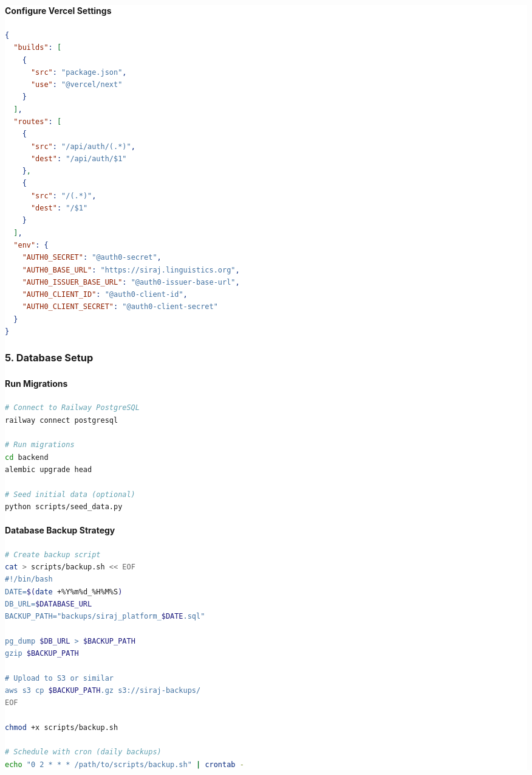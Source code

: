 #### Configure Vercel Settings
```json
{
  "builds": [
    {
      "src": "package.json",
      "use": "@vercel/next"
    }
  ],
  "routes": [
    {
      "src": "/api/auth/(.*)",
      "dest": "/api/auth/$1"
    },
    {
      "src": "/(.*)",
      "dest": "/$1"
    }
  ],
  "env": {
    "AUTH0_SECRET": "@auth0-secret",
    "AUTH0_BASE_URL": "https://siraj.linguistics.org",
    "AUTH0_ISSUER_BASE_URL": "@auth0-issuer-base-url",
    "AUTH0_CLIENT_ID": "@auth0-client-id",
    "AUTH0_CLIENT_SECRET": "@auth0-client-secret"
  }
}
```

### 5. Database Setup

#### Run Migrations
```bash
# Connect to Railway PostgreSQL
railway connect postgresql

# Run migrations
cd backend
alembic upgrade head

# Seed initial data (optional)
python scripts/seed_data.py
```

#### Database Backup Strategy
```bash
# Create backup script
cat > scripts/backup.sh << EOF
#!/bin/bash
DATE=$(date +%Y%m%d_%H%M%S)
DB_URL=$DATABASE_URL
BACKUP_PATH="backups/siraj_platform_$DATE.sql"

pg_dump $DB_URL > $BACKUP_PATH
gzip $BACKUP_PATH

# Upload to S3 or similar
aws s3 cp $BACKUP_PATH.gz s3://siraj-backups/
EOF

chmod +x scripts/backup.sh

# Schedule with cron (daily backups)
echo "0 2 * * * /path/to/scripts/backup.sh" | crontab -
```